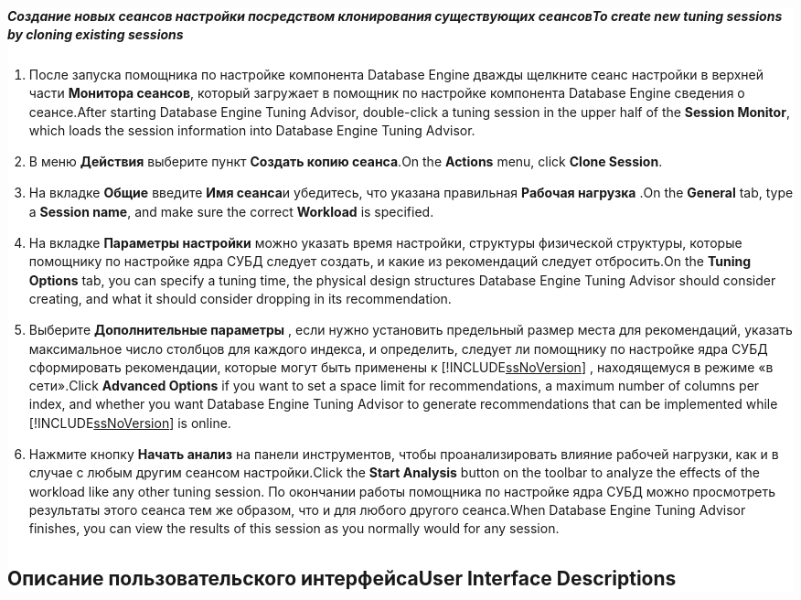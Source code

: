 ##### <a name="to-create-new-tuning-sessions-by-cloning-existing-sessions"></a><span data-ttu-id="87b67-292">Создание новых сеансов настройки посредством клонирования существующих сеансов</span><span class="sxs-lookup"><span data-stu-id="87b67-292">To create new tuning sessions by cloning existing sessions</span></span>  
  
1.  <span data-ttu-id="87b67-293">После запуска помощника по настройке компонента Database Engine дважды щелкните сеанс настройки в верхней части **Монитора сеансов**, который загружает в помощник по настройке компонента Database Engine сведения о сеансе.</span><span class="sxs-lookup"><span data-stu-id="87b67-293">After starting Database Engine Tuning Advisor, double-click a tuning session in the upper half of the **Session Monitor**, which loads the session information into Database Engine Tuning Advisor.</span></span>  
  
2.  <span data-ttu-id="87b67-294">В меню **Действия** выберите пункт **Создать копию сеанса**.</span><span class="sxs-lookup"><span data-stu-id="87b67-294">On the **Actions** menu, click **Clone Session**.</span></span>  
  
3.  <span data-ttu-id="87b67-295">На вкладке **Общие** введите **Имя сеанса**и убедитесь, что указана правильная **Рабочая нагрузка** .</span><span class="sxs-lookup"><span data-stu-id="87b67-295">On the **General** tab, type a **Session name**, and make sure the correct **Workload** is specified.</span></span>  
  
4.  <span data-ttu-id="87b67-296">На вкладке **Параметры настройки** можно указать время настройки, структуры физической структуры, которые помощнику по настройке ядра СУБД следует создать, и какие из рекомендаций следует отбросить.</span><span class="sxs-lookup"><span data-stu-id="87b67-296">On the **Tuning Options** tab, you can specify a tuning time, the physical design structures Database Engine Tuning Advisor should consider creating, and what it should consider dropping in its recommendation.</span></span>  
  
5.  <span data-ttu-id="87b67-297">Выберите **Дополнительные параметры** , если нужно установить предельный размер места для рекомендаций, указать максимальное число столбцов для каждого индекса, и определить, следует ли помощнику по настройке ядра СУБД сформировать рекомендации, которые могут быть применены к [!INCLUDE[ssNoVersion](../../includes/ssnoversion-md.md)] , находящемуся в режиме «в сети».</span><span class="sxs-lookup"><span data-stu-id="87b67-297">Click **Advanced Options** if you want to set a space limit for recommendations, a maximum number of columns per index, and whether you want Database Engine Tuning Advisor to generate recommendations that can be implemented while [!INCLUDE[ssNoVersion](../../includes/ssnoversion-md.md)] is online.</span></span>  
  
6.  <span data-ttu-id="87b67-298">Нажмите кнопку **Начать анализ** на панели инструментов, чтобы проанализировать влияние рабочей нагрузки, как и в случае с любым другим сеансом настройки.</span><span class="sxs-lookup"><span data-stu-id="87b67-298">Click the **Start Analysis** button on the toolbar to analyze the effects of the workload like any other tuning session.</span></span> <span data-ttu-id="87b67-299">По окончании работы помощника по настройке ядра СУБД можно просмотреть результаты этого сеанса тем же образом, что и для любого другого сеанса.</span><span class="sxs-lookup"><span data-stu-id="87b67-299">When Database Engine Tuning Advisor finishes, you can view the results of this session as you normally would for any session.</span></span>  
  
##  <a name="user-interface-descriptions"></a><a name="UI"></a> <span data-ttu-id="87b67-300">Описание пользовательского интерфейса</span><span class="sxs-lookup"><span data-stu-id="87b67-300">User Interface Descriptions</span></span>  
  